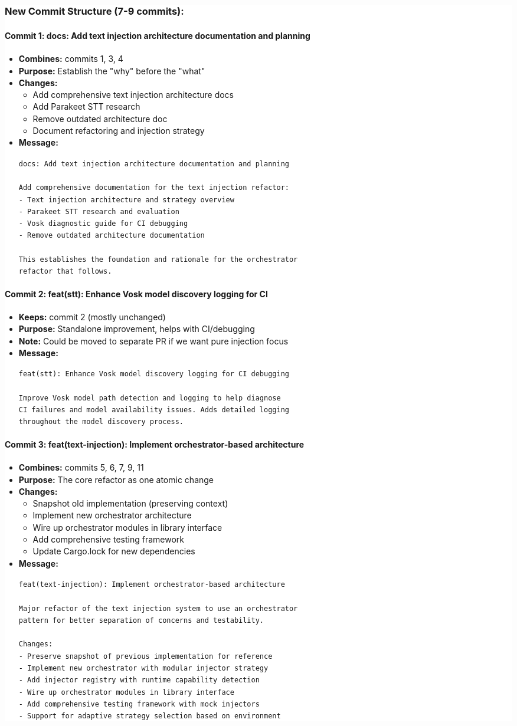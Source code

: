 ### New Commit Structure (7-9 commits):

#### **Commit 1: docs: Add text injection architecture documentation and planning**
- **Combines:** commits 1, 3, 4
- **Purpose:** Establish the "why" before the "what"
- **Changes:**
  - Add comprehensive text injection architecture docs
  - Add Parakeet STT research
  - Remove outdated architecture doc
  - Document refactoring and injection strategy
- **Message:**
  ```
  docs: Add text injection architecture documentation and planning
  
  Add comprehensive documentation for the text injection refactor:
  - Text injection architecture and strategy overview
  - Parakeet STT research and evaluation
  - Vosk diagnostic guide for CI debugging
  - Remove outdated architecture documentation
  
  This establishes the foundation and rationale for the orchestrator
  refactor that follows.
  ```

#### **Commit 2: feat(stt): Enhance Vosk model discovery logging for CI**
- **Keeps:** commit 2 (mostly unchanged)
- **Purpose:** Standalone improvement, helps with CI/debugging
- **Note:** Could be moved to separate PR if we want pure injection focus
- **Message:**
  ```
  feat(stt): Enhance Vosk model discovery logging for CI debugging
  
  Improve Vosk model path detection and logging to help diagnose
  CI failures and model availability issues. Adds detailed logging
  throughout the model discovery process.
  ```

#### **Commit 3: feat(text-injection): Implement orchestrator-based architecture**
- **Combines:** commits 5, 6, 7, 9, 11
- **Purpose:** The core refactor as one atomic change
- **Changes:**
  - Snapshot old implementation (preserving context)
  - Implement new orchestrator architecture
  - Wire up orchestrator modules in library interface
  - Add comprehensive testing framework
  - Update Cargo.lock for new dependencies
- **Message:**
  ```
  feat(text-injection): Implement orchestrator-based architecture
  
  Major refactor of the text injection system to use an orchestrator
  pattern for better separation of concerns and testability.
  
  Changes:
  - Preserve snapshot of previous implementation for reference
  - Implement new orchestrator with modular injector strategy
  - Add injector registry with runtime capability detection
  - Wire up orchestrator modules in library interface
  - Add comprehensive testing framework with mock injectors
  - Support for adaptive strategy selection based on environment
  
  ```